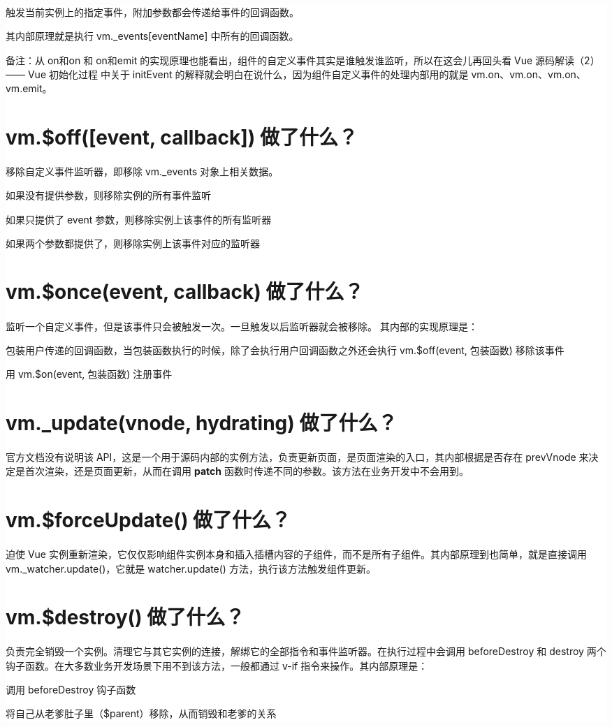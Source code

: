 触发当前实例上的指定事件，附加参数都会传递给事件的回调函数。

其内部原理就是执行 vm._events[eventName] 中所有的回调函数。

备注：从 on和on 和 on和emit 的实现原理也能看出，组件的自定义事件其实是谁触发谁监听，所以在这会儿再回头看 Vue 源码解读（2）—— Vue 初始化过程 中关于 initEvent 的解释就会明白在说什么，因为组件自定义事件的处理内部用的就是 vm.on、vm.on、vm.on、vm.emit。



# vm.$off([event, callback]) 做了什么？

移除自定义事件监听器，即移除 vm._events 对象上相关数据。

如果没有提供参数，则移除实例的所有事件监听

如果只提供了 event 参数，则移除实例上该事件的所有监听器

如果两个参数都提供了，则移除实例上该事件对应的监听器


# vm.$once(event, callback) 做了什么？

监听一个自定义事件，但是该事件只会被触发一次。一旦触发以后监听器就会被移除。
其内部的实现原理是：


包装用户传递的回调函数，当包装函数执行的时候，除了会执行用户回调函数之外还会执行 vm.$off(event, 包装函数) 移除该事件


用 vm.$on(event, 包装函数) 注册事件



# vm._update(vnode, hydrating) 做了什么？

官方文档没有说明该 API，这是一个用于源码内部的实例方法，负责更新页面，是页面渲染的入口，其内部根据是否存在 prevVnode 来决定是首次渲染，还是页面更新，从而在调用 __patch__ 函数时传递不同的参数。该方法在业务开发中不会用到。



# vm.$forceUpdate() 做了什么？

迫使 Vue 实例重新渲染，它仅仅影响组件实例本身和插入插槽内容的子组件，而不是所有子组件。其内部原理到也简单，就是直接调用 vm._watcher.update()，它就是 watcher.update() 方法，执行该方法触发组件更新。


# vm.$destroy() 做了什么？

负责完全销毁一个实例。清理它与其它实例的连接，解绑它的全部指令和事件监听器。在执行过程中会调用 beforeDestroy 和 destroy 两个钩子函数。在大多数业务开发场景下用不到该方法，一般都通过 v-if 指令来操作。其内部原理是：


调用 beforeDestroy 钩子函数


将自己从老爹肚子里（$parent）移除，从而销毁和老爹的关系
